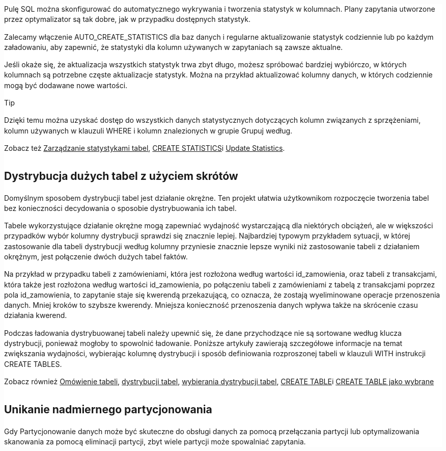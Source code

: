 Pulę SQL można skonfigurować do automatycznego wykrywania i tworzenia statystyk w kolumnach.  Plany zapytania utworzone przez optymalizator są tak dobre, jak w przypadku dostępnych statystyk.  

Zalecamy włączenie AUTO_CREATE_STATISTICS dla baz danych i regularne aktualizowanie statystyk codziennie lub po każdym załadowaniu, aby zapewnić, że statystyki dla kolumn używanych w zapytaniach są zawsze aktualne.

Jeśli okaże się, że aktualizacja wszystkich statystyk trwa zbyt długo, możesz spróbować bardziej wybiórczo, w których kolumnach są potrzebne częste aktualizacje statystyk. Można na przykład aktualizować kolumny danych, w których codziennie mogą być dodawane nowe wartości.

> [!TIP]
> Dzięki temu można uzyskać dostęp do wszystkich danych statystycznych dotyczących kolumn związanych z sprzężeniami, kolumn używanych w klauzuli WHERE i kolumn znalezionych w grupie Grupuj według.

Zobacz też [Zarządzanie statystykami tabel](sql-data-warehouse-tables-statistics.md), [CREATE STATISTICS](sql-data-warehouse-tables-statistics.md)i [Update Statistics](sql-data-warehouse-tables-statistics.md#update-statistics).

## <a name="hash-distribute-large-tables"></a>Dystrybucja dużych tabel z użyciem skrótów

Domyślnym sposobem dystrybucji tabel jest działanie okrężne.  Ten projekt ułatwia użytkownikom rozpoczęcie tworzenia tabel bez konieczności decydowania o sposobie dystrybuowania ich tabel.  

Tabele wykorzystujące działanie okrężne mogą zapewniać wydajność wystarczającą dla niektórych obciążeń, ale w większości przypadków wybór kolumny dystrybucji sprawdzi się znacznie lepiej.  Najbardziej typowym przykładem sytuacji, w której zastosowanie dla tabeli dystrybucji według kolumny przyniesie znacznie lepsze wyniki niż zastosowanie tabeli z działaniem okrężnym, jest połączenie dwóch dużych tabel faktów.  

Na przykład w przypadku tabeli z zamówieniami, która jest rozłożona według wartości id_zamowienia, oraz tabeli z transakcjami, która także jest rozłożona według wartości id_zamowienia, po połączeniu tabeli z zamówieniami z tabelą z transakcjami poprzez pola id_zamowienia, to zapytanie staje się kwerendą przekazującą, co oznacza, że zostają wyeliminowane operacje przenoszenia danych.  Mniej kroków to szybsze kwerendy.  Mniejsza konieczność przenoszenia danych wpływa także na skrócenie czasu działania kwerend.  

Podczas ładowania dystrybuowanej tabeli należy upewnić się, że dane przychodzące nie są sortowane według klucza dystrybucji, ponieważ mogłoby to spowolnić ładowanie.  Poniższe artykuły zawierają szczegółowe informacje na temat zwiększania wydajności, wybierając kolumnę dystrybucji i sposób definiowania rozproszonej tabeli w klauzuli WITH instrukcji CREATE TABLES.

Zobacz również [Omówienie tabeli](sql-data-warehouse-tables-overview.md), [dystrybucji tabel](sql-data-warehouse-tables-distribute.md), [wybierania dystrybucji tabel](/archive/blogs/sqlcat/choosing-hash-distributed-table-vs-round-robin-distributed-table-in-azure-sql-dw-service), [CREATE TABLE](sql-data-warehouse-tables-overview.md)i [CREATE TABLE jako wybrane](sql-data-warehouse-develop-ctas.md)

## <a name="do-not-over-partition"></a>Unikanie nadmiernego partycjonowania

Gdy Partycjonowanie danych może być skuteczne do obsługi danych za pomocą przełączania partycji lub optymalizowania skanowania za pomocą eliminacji partycji, zbyt wiele partycji może spowalniać zapytania.  
